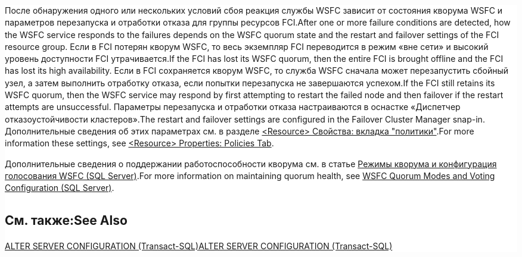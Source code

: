  <span data-ttu-id="b2ae4-204">После обнаружения одного или нескольких условий сбоя реакция службы WSFC зависит от состояния кворума WSFC и параметров перезапуска и отработки отказа для группы ресурсов FCI.</span><span class="sxs-lookup"><span data-stu-id="b2ae4-204">After one or more failure conditions are detected, how the WSFC service responds to the failures depends on the WSFC quorum state and the restart and failover settings of the FCI resource group.</span></span> <span data-ttu-id="b2ae4-205">Если в FCI потерян кворум WSFC, то весь экземпляр FCI переводится в режим «вне сети» и высокий уровень доступности FCI утрачивается.</span><span class="sxs-lookup"><span data-stu-id="b2ae4-205">If the FCI has lost its WSFC quorum, then the entire FCI is brought offline and the FCI has lost its high availability.</span></span> <span data-ttu-id="b2ae4-206">Если в FCI сохраняется кворум WSFC, то служба WSFC сначала может перезапустить сбойный узел, а затем выполнить отработку отказа, если попытки перезапуска не завершаются успехом.</span><span class="sxs-lookup"><span data-stu-id="b2ae4-206">If the FCI still retains its WSFC quorum, then the WSFC service may respond by first attempting to restart the failed node and then failover if the restart attempts are unsuccessful.</span></span> <span data-ttu-id="b2ae4-207">Параметры перезапуска и отработки отказа настраиваются в оснастке «Диспетчер отказоустойчивости кластеров».</span><span class="sxs-lookup"><span data-stu-id="b2ae4-207">The restart and failover settings are configured in the Failover Cluster Manager snap-in.</span></span> <span data-ttu-id="b2ae4-208">Дополнительные сведения об этих параметрах см. в разделе [ \<Resource> Свойства: вкладка "политики"](https://technet.microsoft.com/library/cc725685.aspx).</span><span class="sxs-lookup"><span data-stu-id="b2ae4-208">For more information these settings, see [\<Resource> Properties: Policies Tab](https://technet.microsoft.com/library/cc725685.aspx).</span></span>  
  
 <span data-ttu-id="b2ae4-209">Дополнительные сведения о поддержании работоспособности кворума см. в статье [Режимы кворума и конфигурация голосования WSFC (SQL Server)](wsfc-quorum-modes-and-voting-configuration-sql-server.md).</span><span class="sxs-lookup"><span data-stu-id="b2ae4-209">For more information on maintaining quorum health, see [WSFC Quorum Modes and Voting Configuration &#40;SQL Server&#41;](wsfc-quorum-modes-and-voting-configuration-sql-server.md).</span></span>  
  
## <a name="see-also"></a><span data-ttu-id="b2ae4-210">См. также:</span><span class="sxs-lookup"><span data-stu-id="b2ae4-210">See Also</span></span>  
 [<span data-ttu-id="b2ae4-211">ALTER SERVER CONFIGURATION (Transact-SQL)</span><span class="sxs-lookup"><span data-stu-id="b2ae4-211">ALTER SERVER CONFIGURATION &#40;Transact-SQL&#41;</span></span>](/sql/t-sql/statements/alter-server-configuration-transact-sql)  
  
  
